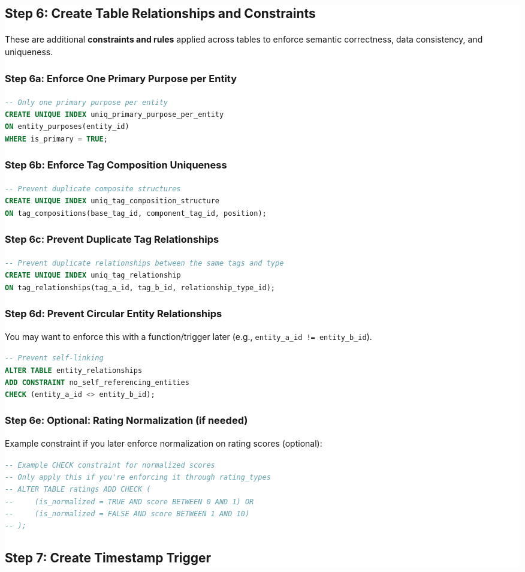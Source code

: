 ## Step 6: Create Table Relationships and Constraints

These are additional **constraints and rules** applied across tables to enforce semantic correctness, data consistency, and uniqueness.

### Step 6a: Enforce One Primary Purpose per Entity

```sql
-- Only one primary purpose per entity
CREATE UNIQUE INDEX uniq_primary_purpose_per_entity
ON entity_purposes(entity_id)
WHERE is_primary = TRUE;
```

### Step 6b: Enforce Tag Composition Uniqueness

```sql
-- Prevent duplicate composite structures
CREATE UNIQUE INDEX uniq_tag_composition_structure
ON tag_compositions(base_tag_id, component_tag_id, position);
```

### Step 6c: Prevent Duplicate Tag Relationships

```sql
-- Prevent duplicate relationships between the same tags and type
CREATE UNIQUE INDEX uniq_tag_relationship
ON tag_relationships(tag_a_id, tag_b_id, relationship_type_id);
```

### Step 6d: Prevent Circular Entity Relationships

You may want to enforce this with a function/trigger later (e.g., `entity_a_id != entity_b_id`).

```sql 
-- Prevent self-linking
ALTER TABLE entity_relationships
ADD CONSTRAINT no_self_referencing_entities
CHECK (entity_a_id <> entity_b_id);
```

### Step 6e: Optional: Rating Normalization (if needed)

Example constraint if you later enforce normalization on rating scores (optional):

```sql
-- Example CHECK constraint for normalized scores
-- Only apply this if you're enforcing it through rating_types
-- ALTER TABLE ratings ADD CHECK (
--     (is_normalized = TRUE AND score BETWEEN 0 AND 1) OR
--     (is_normalized = FALSE AND score BETWEEN 1 AND 10)
-- );
```

## Step 7: Create Timestamp Trigger
